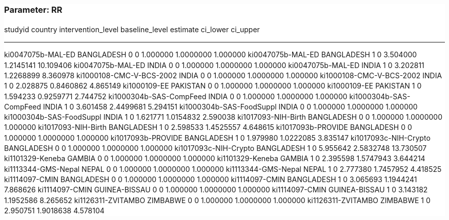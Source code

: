 
### Parameter: RR


studyid                    country         intervention_level   baseline_level    estimate    ci_lower    ci_upper
-------------------------  --------------  -------------------  ---------------  ---------  ----------  ----------
ki0047075b-MAL-ED          BANGLADESH      0                    0                 1.000000   1.0000000    1.000000
ki0047075b-MAL-ED          BANGLADESH      1                    0                 3.504000   1.2145141   10.109406
ki0047075b-MAL-ED          INDIA           0                    0                 1.000000   1.0000000    1.000000
ki0047075b-MAL-ED          INDIA           1                    0                 3.202811   1.2268899    8.360978
ki1000108-CMC-V-BCS-2002   INDIA           0                    0                 1.000000   1.0000000    1.000000
ki1000108-CMC-V-BCS-2002   INDIA           1                    0                 2.028875   0.8460862    4.865149
ki1000109-EE               PAKISTAN        0                    0                 1.000000   1.0000000    1.000000
ki1000109-EE               PAKISTAN        1                    0                 1.594233   0.9259771    2.744752
ki1000304b-SAS-CompFeed    INDIA           0                    0                 1.000000   1.0000000    1.000000
ki1000304b-SAS-CompFeed    INDIA           1                    0                 3.601458   2.4499681    5.294151
ki1000304b-SAS-FoodSuppl   INDIA           0                    0                 1.000000   1.0000000    1.000000
ki1000304b-SAS-FoodSuppl   INDIA           1                    0                 1.621771   1.0154832    2.590038
ki1017093-NIH-Birth        BANGLADESH      0                    0                 1.000000   1.0000000    1.000000
ki1017093-NIH-Birth        BANGLADESH      1                    0                 2.598533   1.4525557    4.648615
ki1017093b-PROVIDE         BANGLADESH      0                    0                 1.000000   1.0000000    1.000000
ki1017093b-PROVIDE         BANGLADESH      1                    0                 1.979980   1.0222085    3.835147
ki1017093c-NIH-Crypto      BANGLADESH      0                    0                 1.000000   1.0000000    1.000000
ki1017093c-NIH-Crypto      BANGLADESH      1                    0                 5.955642   2.5832748   13.730507
ki1101329-Keneba           GAMBIA          0                    0                 1.000000   1.0000000    1.000000
ki1101329-Keneba           GAMBIA          1                    0                 2.395598   1.5747943    3.644214
ki1113344-GMS-Nepal        NEPAL           0                    0                 1.000000   1.0000000    1.000000
ki1113344-GMS-Nepal        NEPAL           1                    0                 2.777380   1.7457952    4.418525
ki1114097-CMIN             BANGLADESH      0                    0                 1.000000   1.0000000    1.000000
ki1114097-CMIN             BANGLADESH      1                    0                 3.065693   1.1944241    7.868626
ki1114097-CMIN             GUINEA-BISSAU   0                    0                 1.000000   1.0000000    1.000000
ki1114097-CMIN             GUINEA-BISSAU   1                    0                 3.143182   1.1952586    8.265652
ki1126311-ZVITAMBO         ZIMBABWE        0                    0                 1.000000   1.0000000    1.000000
ki1126311-ZVITAMBO         ZIMBABWE        1                    0                 2.950751   1.9018638    4.578104